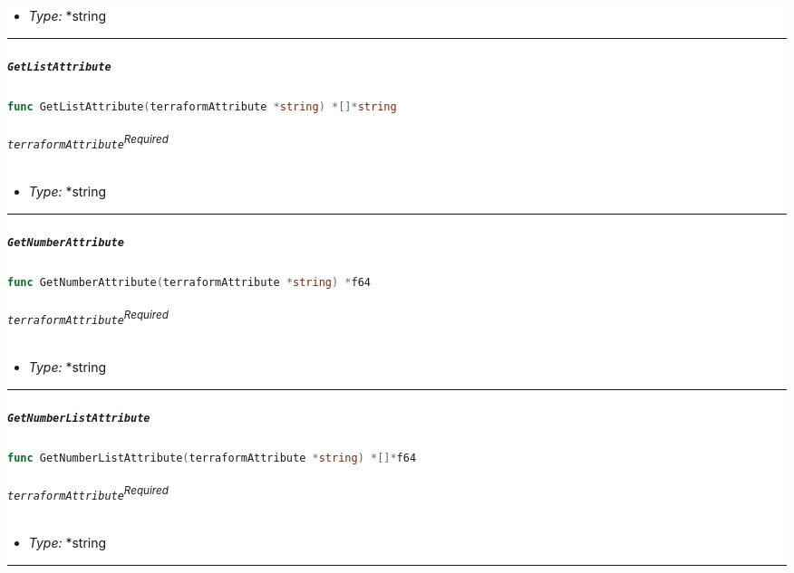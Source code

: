- *Type:* *string

---

##### `GetListAttribute` <a name="GetListAttribute" id="rhizo-co-terraform-provider-oci.dataOciUsageProxyResources.DataOciUsageProxyResourcesFilterOutputReference.getListAttribute"></a>

```go
func GetListAttribute(terraformAttribute *string) *[]*string
```

###### `terraformAttribute`<sup>Required</sup> <a name="terraformAttribute" id="rhizo-co-terraform-provider-oci.dataOciUsageProxyResources.DataOciUsageProxyResourcesFilterOutputReference.getListAttribute.parameter.terraformAttribute"></a>

- *Type:* *string

---

##### `GetNumberAttribute` <a name="GetNumberAttribute" id="rhizo-co-terraform-provider-oci.dataOciUsageProxyResources.DataOciUsageProxyResourcesFilterOutputReference.getNumberAttribute"></a>

```go
func GetNumberAttribute(terraformAttribute *string) *f64
```

###### `terraformAttribute`<sup>Required</sup> <a name="terraformAttribute" id="rhizo-co-terraform-provider-oci.dataOciUsageProxyResources.DataOciUsageProxyResourcesFilterOutputReference.getNumberAttribute.parameter.terraformAttribute"></a>

- *Type:* *string

---

##### `GetNumberListAttribute` <a name="GetNumberListAttribute" id="rhizo-co-terraform-provider-oci.dataOciUsageProxyResources.DataOciUsageProxyResourcesFilterOutputReference.getNumberListAttribute"></a>

```go
func GetNumberListAttribute(terraformAttribute *string) *[]*f64
```

###### `terraformAttribute`<sup>Required</sup> <a name="terraformAttribute" id="rhizo-co-terraform-provider-oci.dataOciUsageProxyResources.DataOciUsageProxyResourcesFilterOutputReference.getNumberListAttribute.parameter.terraformAttribute"></a>

- *Type:* *string

---